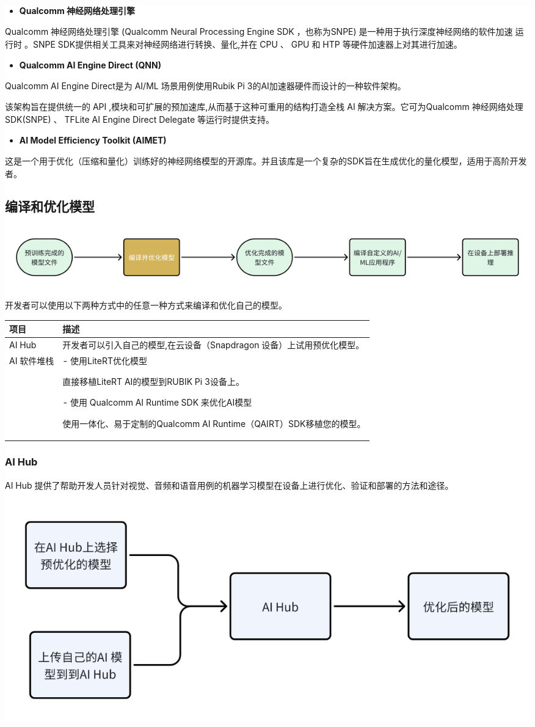 * **Qualcomm 神经网络处理引擎**

Qualcomm 神经网络处理引擎 (Qualcomm Neural Processing Engine SDK ，也称为SNPE) 是一种用于执行深度神经网络的软件加速 运行时 。SNPE SDK提供相关工具来对神经网络进行转换、量化,并在 CPU 、 GPU 和 HTP 等硬件加速器上对其进行加速。

* **Qualcomm AI Engine Direct (QNN)**

Qualcomm AI Engine Direct是为 AI/ML 场景用例使用Rubik Pi 3的AI加速器硬件而设计的一种软件架构。

该架构旨在提供统一的 API ,模块和可扩展的预加速库,从而基于这种可重用的结构打造全栈 AI 解决方案。它可为Qualcomm 神经网络处理 SDK(SNPE) 、 TFLite AI Engine Direct Delegate 等运行时提供支持。

* **AI Model Efficiency Toolkit (AIMET)**

这是一个用于优化（压缩和量化）训练好的神经网络模型的开源库。并且该库是一个复杂的SDK旨在生成优化的量化模型，适用于高阶开发者。

## 编译和优化模型

![](images/diagram-1.png)

开发者可以使用以下两种方式中的任意一种方式来编译和优化自己的模型。


| 项目        | 描述                                                                                                                  |
| :------------ | :---------------------------------------------------------------------------------------------------------------------- |
| AI Hub      | 开发者可以引入自己的模型,在云设备（Snapdragon 设备）上试用预优化模型。                                                |
| AI 软件堆栈 | - 使用LiteRT优化模型<p> 直接移植LiteRT AI的模型到RUBIK Pi 3设备上。</p>- 使用 Qualcomm AI Runtime SDK 来优化AI模型<p>使用一体化、易于定制的Qualcomm AI Runtime（QAIRT）SDK移植您的模型。</p> |

### AI Hub

AI Hub 提供了帮助开发人员针对视觉、音频和语音用例的机器学习模型在设备上进行优化、验证和部署的方法和途径。

![](images/diagram-2.png)
